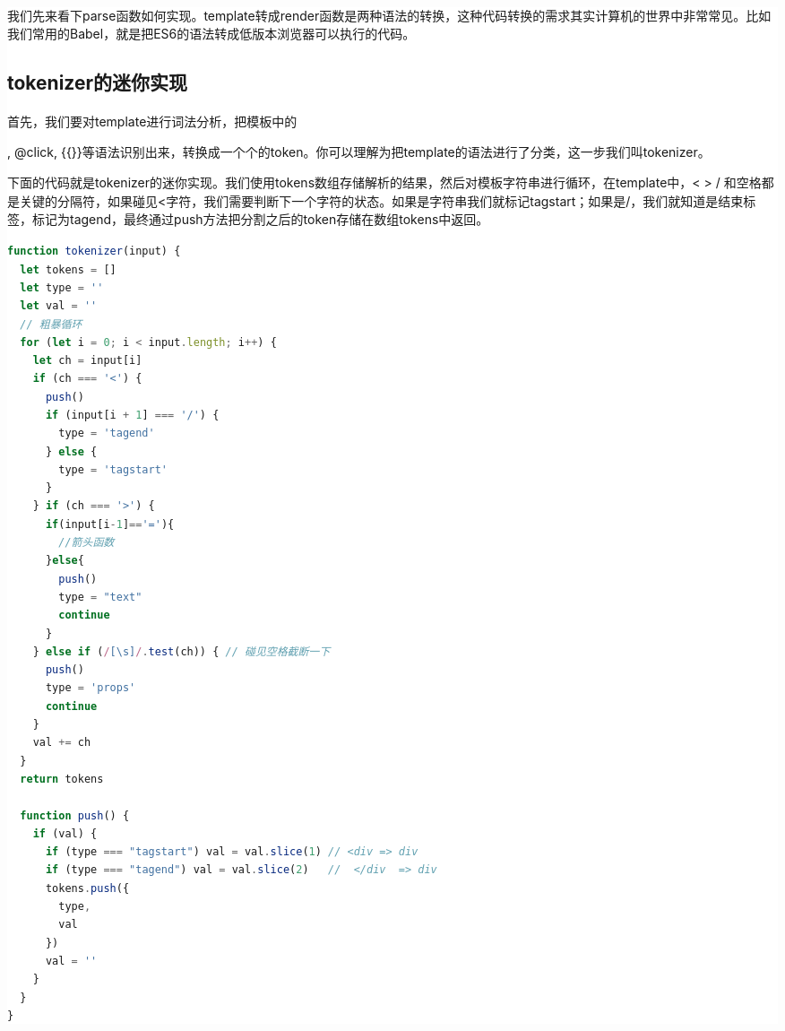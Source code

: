 我们先来看下parse函数如何实现。template转成render函数是两种语法的转换，这种代码转换的需求其实计算机的世界中非常常见。比如我们常用的Babel，就是把ES6的语法转成低版本浏览器可以执行的代码。

## tokenizer的迷你实现

首先，我们要对template进行词法分析，把模板中的<div>, @click, {{}}等语法识别出来，转换成一个个的token。你可以理解为把template的语法进行了分类，这一步我们叫tokenizer。

下面的代码就是tokenizer的迷你实现。我们使用tokens数组存储解析的结果，然后对模板字符串进行循环，在template中，< > / 和空格都是关键的分隔符，如果碰见<字符，我们需要判断下一个字符的状态。如果是字符串我们就标记tagstart；如果是/，我们就知道是结束标签，标记为tagend，最终通过push方法把分割之后的token存储在数组tokens中返回。

```javascript
function tokenizer(input) {
  let tokens = []
  let type = ''
  let val = ''
  // 粗暴循环
  for (let i = 0; i < input.length; i++) {
    let ch = input[i]
    if (ch === '<') {
      push()
      if (input[i + 1] === '/') {
        type = 'tagend'
      } else {
        type = 'tagstart'
      }
    } if (ch === '>') {
      if(input[i-1]=='='){
        //箭头函数
      }else{
        push()
        type = "text"
        continue
      }
    } else if (/[\s]/.test(ch)) { // 碰见空格截断一下
      push()
      type = 'props'
      continue
    }
    val += ch
  }
  return tokens

  function push() {
    if (val) {
      if (type === "tagstart") val = val.slice(1) // <div => div
      if (type === "tagend") val = val.slice(2)   //  </div  => div
      tokens.push({
        type,
        val
      })
      val = ''
    }
  }
}
```
